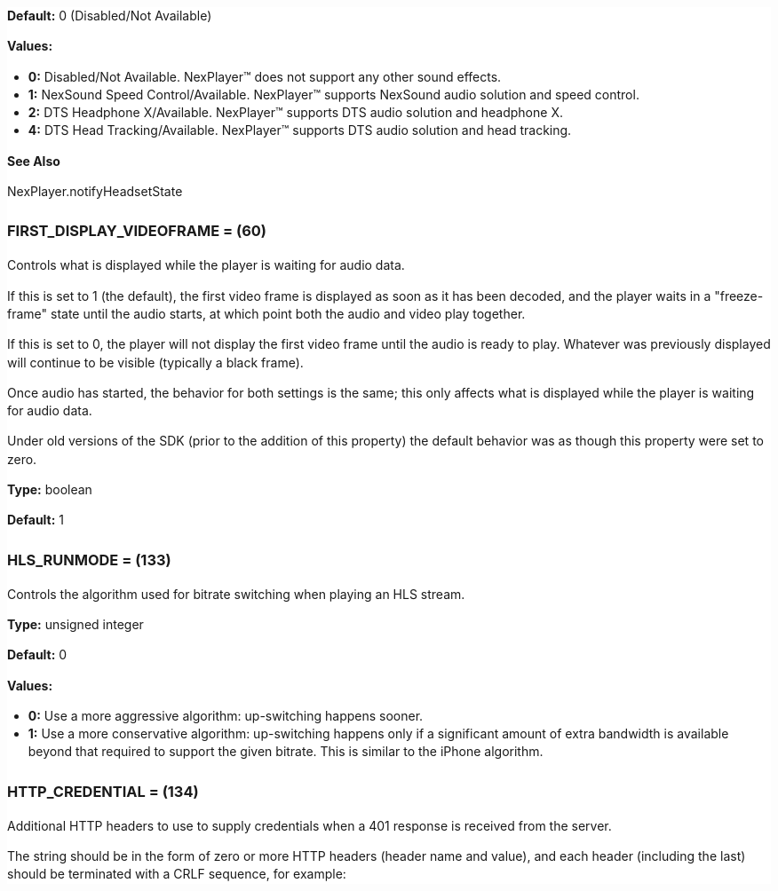 **Default:** 0 (Disabled/Not Available)

**Values:**

- **0:** Disabled/Not Available. NexPlayer™ does not support any other sound effects.
- **1:** NexSound Speed Control/Available. NexPlayer™ supports NexSound audio solution and speed control.
- **2:** DTS Headphone X/Available. NexPlayer™ supports DTS audio solution and headphone X.
- **4:** DTS Head Tracking/Available. NexPlayer™ supports DTS audio solution and head tracking.

**See Also**
 
NexPlayer.notifyHeadsetState
 
### FIRST\_DISPLAY\_VIDEOFRAME = (60)

Controls what is displayed while the player is waiting for audio data.

If this is set to 1 (the default), the first video frame is displayed as soon as it has been decoded, and the player waits in a "freeze-frame" state until the audio starts, at which point both the audio and video play together.

If this is set to 0, the player will not display the first video frame until the audio is ready to play. Whatever was previously displayed will continue to be visible (typically a black frame).

Once audio has started, the behavior for both settings is the same; this only affects what is displayed while the player is waiting for audio data.

Under old versions of the SDK (prior to the addition of this property) the default behavior was as though this property were set to zero.

**Type:** boolean

**Default:** 1

### HLS\_RUNMODE = (133)

Controls the algorithm used for bitrate switching when playing an HLS stream.

**Type:** unsigned integer

**Default:** 0

**Values:**

- **0:** Use a more aggressive algorithm: up-switching happens sooner.
- **1:** Use a more conservative algorithm: up-switching happens only if a significant amount of extra bandwidth is available beyond that required to support the given bitrate. This is similar to the iPhone algorithm.

### HTTP\_CREDENTIAL = (134)

Additional HTTP headers to use to supply credentials when a 401 response is received from the server.

The string should be in the form of zero or more HTTP headers (header name and value), and each header
(including the last) should be terminated with a CRLF sequence, for example:
